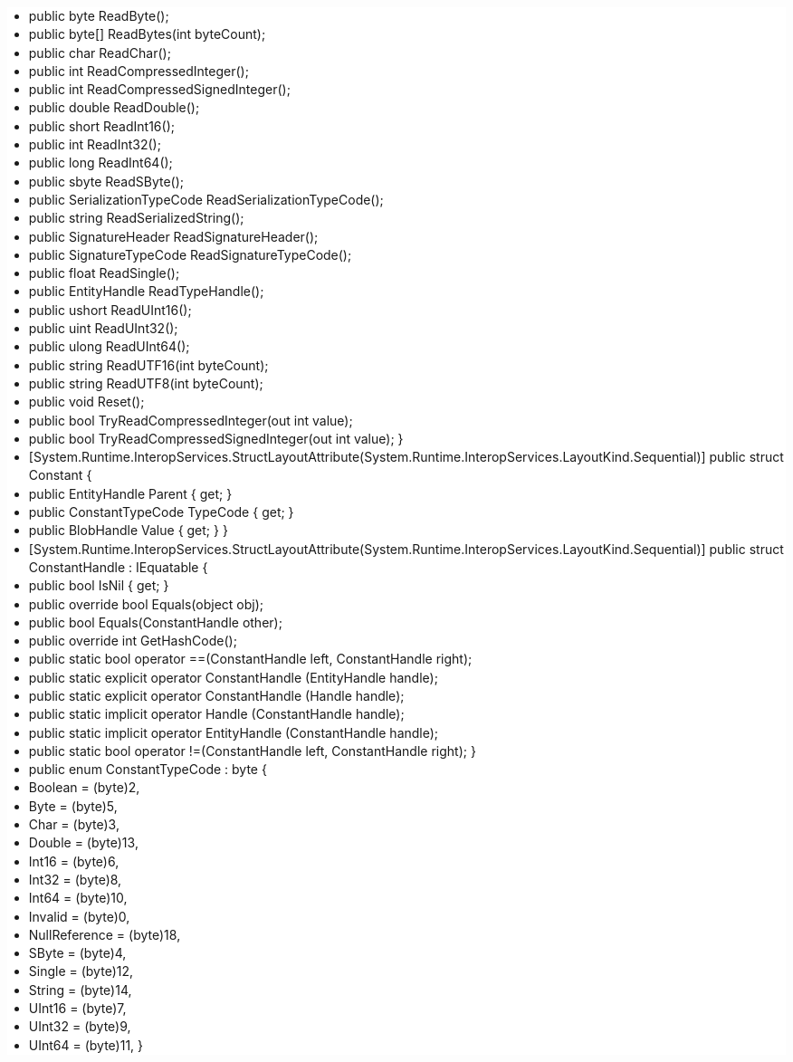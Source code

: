 +   public byte ReadByte();
+   public byte[] ReadBytes(int byteCount);
+   public char ReadChar();
+   public int ReadCompressedInteger();
+   public int ReadCompressedSignedInteger();
+   public double ReadDouble();
+   public short ReadInt16();
+   public int ReadInt32();
+   public long ReadInt64();
+   public sbyte ReadSByte();
+   public SerializationTypeCode ReadSerializationTypeCode();
+   public string ReadSerializedString();
+   public SignatureHeader ReadSignatureHeader();
+   public SignatureTypeCode ReadSignatureTypeCode();
+   public float ReadSingle();
+   public EntityHandle ReadTypeHandle();
+   public ushort ReadUInt16();
+   public uint ReadUInt32();
+   public ulong ReadUInt64();
+   public string ReadUTF16(int byteCount);
+   public string ReadUTF8(int byteCount);
+   public void Reset();
+   public bool TryReadCompressedInteger(out int value);
+   public bool TryReadCompressedSignedInteger(out int value);
  }
+ [System.Runtime.InteropServices.StructLayoutAttribute(System.Runtime.InteropServices.LayoutKind.Sequential)]
  public struct Constant {
+   public EntityHandle Parent { get; }
+   public ConstantTypeCode TypeCode { get; }
+   public BlobHandle Value { get; }
  }
+ [System.Runtime.InteropServices.StructLayoutAttribute(System.Runtime.InteropServices.LayoutKind.Sequential)]
  public struct ConstantHandle : IEquatable<ConstantHandle> {
+   public bool IsNil { get; }
+   public override bool Equals(object obj);
+   public bool Equals(ConstantHandle other);
+   public override int GetHashCode();
+   public static bool operator ==(ConstantHandle left, ConstantHandle right);
+   public static explicit operator ConstantHandle (EntityHandle handle);
+   public static explicit operator ConstantHandle (Handle handle);
+   public static implicit operator Handle (ConstantHandle handle);
+   public static implicit operator EntityHandle (ConstantHandle handle);
+   public static bool operator !=(ConstantHandle left, ConstantHandle right);
  }
+ public enum ConstantTypeCode : byte {
+   Boolean = (byte)2,
+   Byte = (byte)5,
+   Char = (byte)3,
+   Double = (byte)13,
+   Int16 = (byte)6,
+   Int32 = (byte)8,
+   Int64 = (byte)10,
+   Invalid = (byte)0,
+   NullReference = (byte)18,
+   SByte = (byte)4,
+   Single = (byte)12,
+   String = (byte)14,
+   UInt16 = (byte)7,
+   UInt32 = (byte)9,
+   UInt64 = (byte)11,
  }